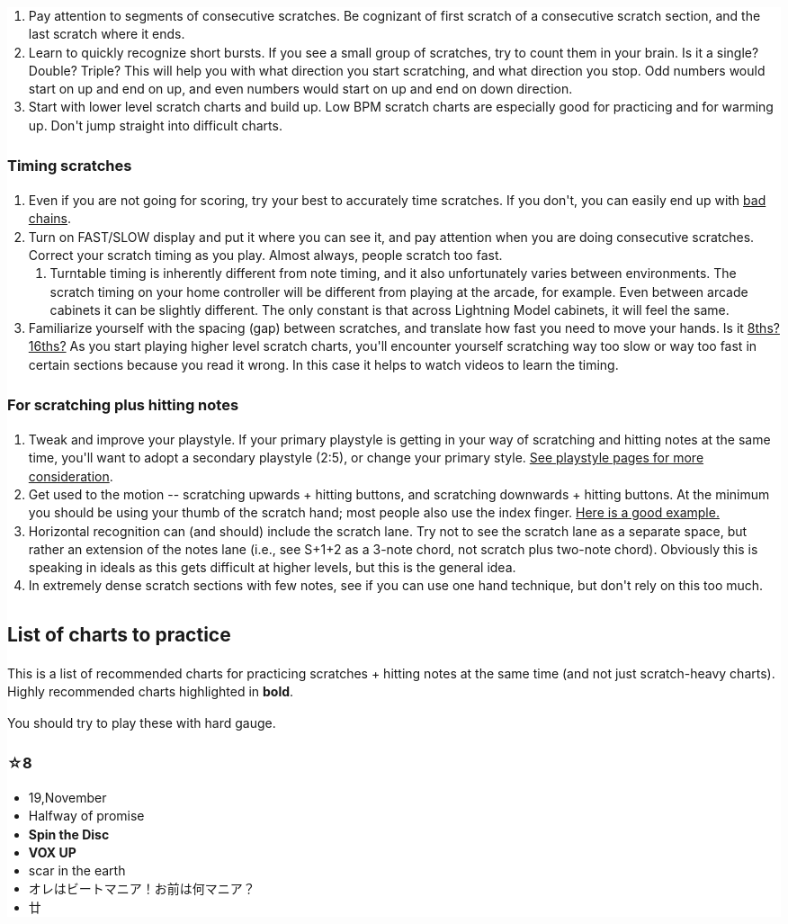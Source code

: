 1. Pay attention to segments of consecutive scratches. Be cognizant of first scratch of a consecutive scratch section, and the last scratch where it ends.
1. Learn to quickly recognize short bursts. If you see a small group of scratches, try to count them in your brain. Is it a single? Double? Triple? This will help you with what direction you start scratching, and what direction you stop. Odd numbers would start on up and end on up, and even numbers would start on up and end on down direction.
1. Start with lower level scratch charts and build up. Low BPM scratch charts are especially good for practicing and for warming up. Don't jump straight into difficult charts.

### Timing scratches

1. Even if you are not going for scoring, try your best to accurately time scratches. If you don't, you can easily end up with [bad chains](/terminology#bad-chaining).
1. Turn on FAST/SLOW display and put it where you can see it, and pay attention when you are doing consecutive scratches. Correct your scratch timing as you play. Almost always, people scratch too fast.
    1. Turntable timing is inherently different from note timing, and it also unfortunately varies between environments. The scratch timing on your home controller will be different from playing at the arcade, for example. Even between arcade cabinets it can be slightly different. The only constant is that across Lightning Model cabinets, it will feel the same.
1. Familiarize yourself with the spacing (gap) between scratches, and translate how fast you need to move your hands. Is it [8ths? 16ths?](/terminology#n-th-note) As you start playing higher level scratch charts, you'll encounter yourself scratching way too slow or way too fast in certain sections because you read it wrong. In this case it helps to watch videos to learn the timing.

### For scratching plus hitting notes

1. Tweak and improve your playstyle. If your primary playstyle is getting in your way of scratching and hitting notes at the same time, you'll want to adopt a secondary playstyle (2:5), or change your primary style. [See playstyle pages for more consideration](/compendium/sp_playstyle).
1. Get used to the motion -- scratching upwards + hitting buttons, and scratching downwards + hitting buttons. At the minimum you should be using your thumb of the scratch hand; most people also use the index finger. [Here is a good example.](https://www.youtube.com/watch?v=9C55_CjR59c)
1. Horizontal recognition can (and should) include the scratch lane. Try not to see the scratch lane as a separate space, but rather an extension of the notes lane (i.e., see S+1+2 as a 3-note chord, not scratch plus two-note chord). Obviously this is speaking in ideals as this gets difficult at higher levels, but this is the general idea.
1. In extremely dense scratch sections with few notes, see if you can use one hand technique, but don't rely on this too much.

## List of charts to practice

This is a list of recommended charts for practicing scratches + hitting notes at the same time (and not just scratch-heavy charts). Highly recommended charts highlighted in **bold**.

You should try to play these with hard gauge.

### ☆8

* 19,November
* Halfway of promise
* **Spin the Disc**
* **VOX UP**
* scar in the earth
* オレはビートマニア！お前は何マニア？
* 廿
